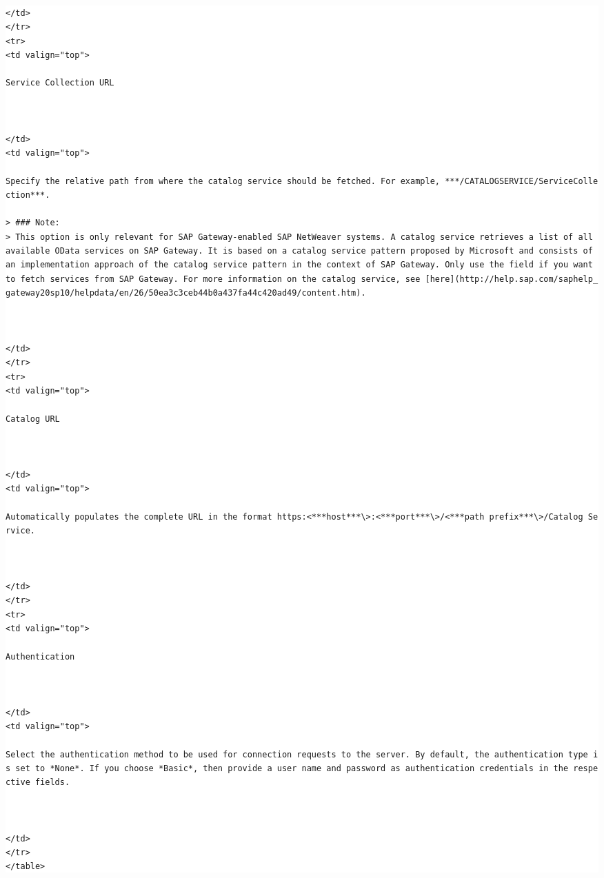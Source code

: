     </td>
    </tr>
    <tr>
    <td valign="top">

    Service Collection URL


    
    </td>
    <td valign="top">

    Specify the relative path from where the catalog service should be fetched. For example, ***/CATALOGSERVICE/ServiceCollection***.

    > ### Note:  
    > This option is only relevant for SAP Gateway-enabled SAP NetWeaver systems. A catalog service retrieves a list of all available OData services on SAP Gateway. It is based on a catalog service pattern proposed by Microsoft and consists of an implementation approach of the catalog service pattern in the context of SAP Gateway. Only use the field if you want to fetch services from SAP Gateway. For more information on the catalog service, see [here](http://help.sap.com/saphelp_gateway20sp10/helpdata/en/26/50ea3c3ceb44b0a437fa44c420ad49/content.htm).


    
    </td>
    </tr>
    <tr>
    <td valign="top">

    Catalog URL


    
    </td>
    <td valign="top">

    Automatically populates the complete URL in the format https:<***host***\>:<***port***\>/<***path prefix***\>/Catalog Service.


    
    </td>
    </tr>
    <tr>
    <td valign="top">

    Authentication


    
    </td>
    <td valign="top">

    Select the authentication method to be used for connection requests to the server. By default, the authentication type is set to *None*. If you choose *Basic*, then provide a user name and password as authentication credentials in the respective fields.


    
    </td>
    </tr>
    </table>
    